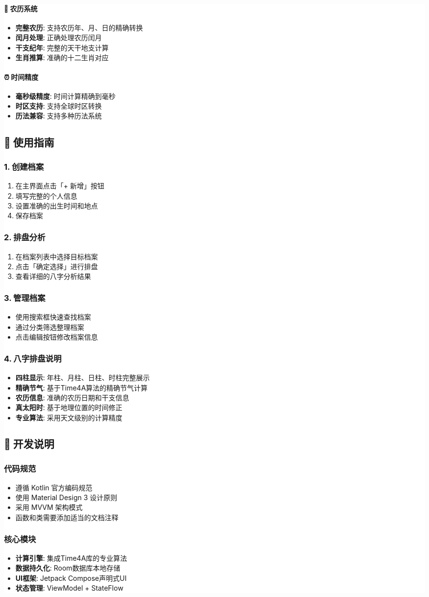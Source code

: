 #### 🌙 农历系统
- **完整农历**: 支持农历年、月、日的精确转换
- **闰月处理**: 正确处理农历闰月
- **干支纪年**: 完整的天干地支计算
- **生肖推算**: 准确的十二生肖对应

#### ⏰ 时间精度
- **毫秒级精度**: 时间计算精确到毫秒
- **时区支持**: 支持全球时区转换
- **历法兼容**: 支持多种历法系统

## 📖 使用指南

### 1. 创建档案
1. 在主界面点击「+ 新增」按钮
2. 填写完整的个人信息
3. 设置准确的出生时间和地点
4. 保存档案

### 2. 排盘分析
1. 在档案列表中选择目标档案
2. 点击「确定选择」进行排盘
3. 查看详细的八字分析结果

### 3. 管理档案
- 使用搜索框快速查找档案
- 通过分类筛选整理档案
- 点击编辑按钮修改档案信息

### 4. 八字排盘说明
- **四柱显示**: 年柱、月柱、日柱、时柱完整展示
- **精确节气**: 基于Time4A算法的精确节气计算
- **农历信息**: 准确的农历日期和干支信息
- **真太阳时**: 基于地理位置的时间修正
- **专业算法**: 采用天文级别的计算精度

## 🔧 开发说明

### 代码规范
- 遵循 Kotlin 官方编码规范
- 使用 Material Design 3 设计原则
- 采用 MVVM 架构模式
- 函数和类需要添加适当的文档注释

### 核心模块
- **计算引擎**: 集成Time4A库的专业算法
- **数据持久化**: Room数据库本地存储
- **UI框架**: Jetpack Compose声明式UI
- **状态管理**: ViewModel + StateFlow
